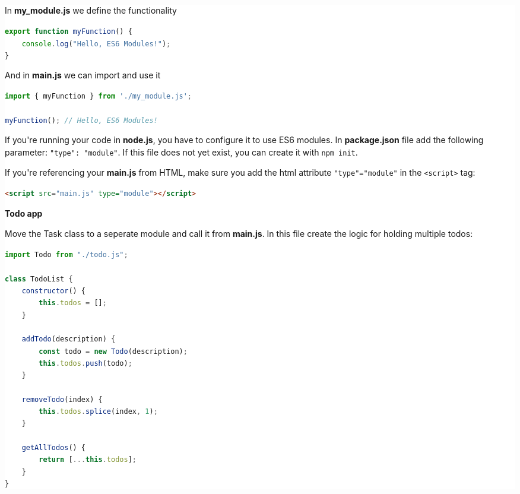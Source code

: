 In **my_module.js** we define the functionality

```javascript
export function myFunction() {
    console.log("Hello, ES6 Modules!");
}
```

And in **main.js** we can import and use it

```javascript
import { myFunction } from './my_module.js';

myFunction(); // Hello, ES6 Modules!
```



If you're running your code in **node.js**, you have to configure it to use ES6 modules. In **package.json** file add the following parameter: `"type": "module"`. If this file does not yet exist, you can create it with `npm init`.

If you're referencing your **main.js** from HTML, make sure you add the html attribute `"type"="module"` in the `<script>` tag:

```html
<script src="main.js" type="module"></script>
```

**Todo app**

Move the Task class to a seperate module and call it from **main.js**. In this file create the logic for holding multiple todos:

```javascript
import Todo from "./todo.js";

class TodoList {
    constructor() {
        this.todos = [];
    }

    addTodo(description) {
        const todo = new Todo(description);
        this.todos.push(todo);
    }

    removeTodo(index) {
        this.todos.splice(index, 1);
    }

    getAllTodos() {
        return [...this.todos];
    }
}
```

